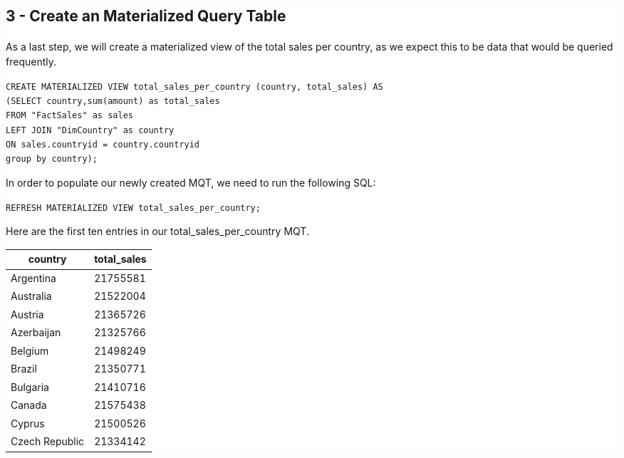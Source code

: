 ## 3 - Create an Materialized Query Table
As a last step, we will create a materialized view of the total sales per country, as we expect this to be data that would be queried frequently.

```
CREATE MATERIALIZED VIEW total_sales_per_country (country, total_sales) AS
(SELECT country,sum(amount) as total_sales
FROM "FactSales" as sales
LEFT JOIN "DimCountry" as country
ON sales.countryid = country.countryid
group by country);
```

In order to populate our newly created MQT, we need to run the following SQL:
```
REFRESH MATERIALIZED VIEW total_sales_per_country;
```

Here are the first ten entries in our total_sales_per_country MQT.

|country|total_sales|
|-------|-----------|
|Argentina|21755581|
|Australia|21522004|
|Austria|21365726|
|Azerbaijan|21325766|
|Belgium|21498249|
|Brazil|21350771|
|Bulgaria|21410716|
|Canada|21575438|
|Cyprus|21500526|
|Czech Republic|21334142|